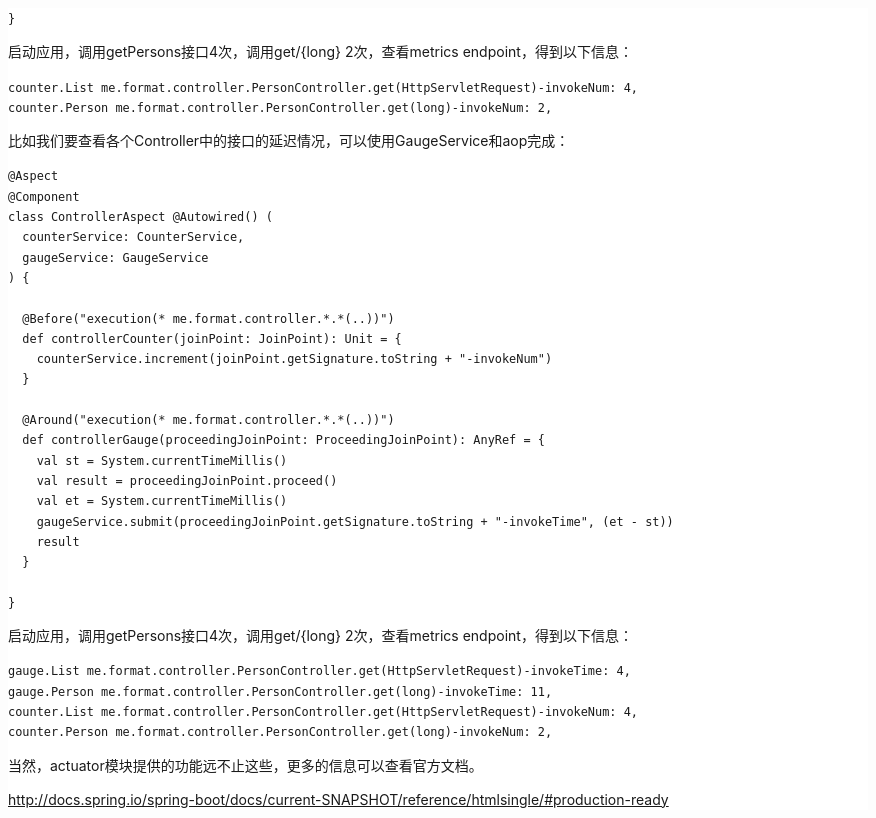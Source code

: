 	}

启动应用，调用getPersons接口4次，调用get/{long} 2次，查看metrics endpoint，得到以下信息：

	counter.List me.format.controller.PersonController.get(HttpServletRequest)-invokeNum: 4,
	counter.Person me.format.controller.PersonController.get(long)-invokeNum: 2,
	
	
	
比如我们要查看各个Controller中的接口的延迟情况，可以使用GaugeService和aop完成：

	@Aspect
	@Component
	class ControllerAspect @Autowired() (
	  counterService: CounterService,
	  gaugeService: GaugeService
	) {

	  @Before("execution(* me.format.controller.*.*(..))")
	  def controllerCounter(joinPoint: JoinPoint): Unit = {
	    counterService.increment(joinPoint.getSignature.toString + "-invokeNum")
	  }

	  @Around("execution(* me.format.controller.*.*(..))")
	  def controllerGauge(proceedingJoinPoint: ProceedingJoinPoint): AnyRef = {
	    val st = System.currentTimeMillis()
	    val result = proceedingJoinPoint.proceed()
	    val et = System.currentTimeMillis()
	    gaugeService.submit(proceedingJoinPoint.getSignature.toString + "-invokeTime", (et - st))
	    result
	  }

	}
	
启动应用，调用getPersons接口4次，调用get/{long} 2次，查看metrics endpoint，得到以下信息：

	gauge.List me.format.controller.PersonController.get(HttpServletRequest)-invokeTime: 4,
	gauge.Person me.format.controller.PersonController.get(long)-invokeTime: 11,
	counter.List me.format.controller.PersonController.get(HttpServletRequest)-invokeNum: 4,
	counter.Person me.format.controller.PersonController.get(long)-invokeNum: 2,
	
当然，actuator模块提供的功能远不止这些，更多的信息可以查看官方文档。

http://docs.spring.io/spring-boot/docs/current-SNAPSHOT/reference/htmlsingle/#production-ready
